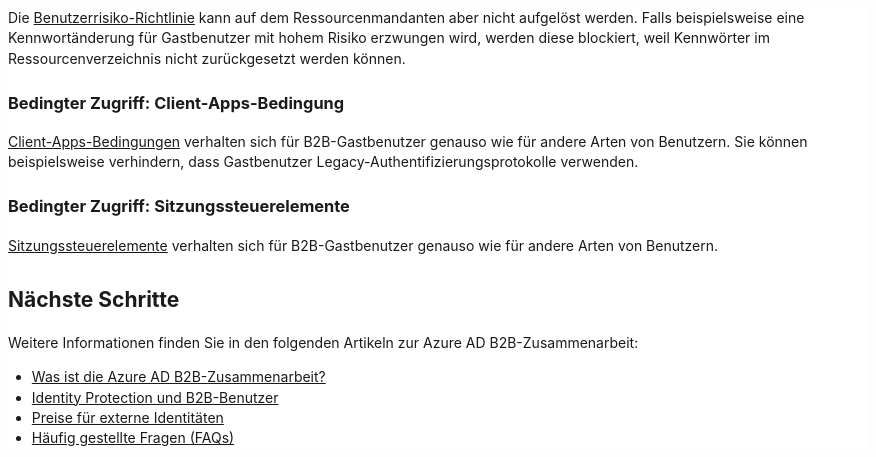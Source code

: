 Die [Benutzerrisiko-Richtlinie](https://docs.microsoft.com/azure/active-directory/conditional-access/concept-conditional-access-conditions#user-risk) kann auf dem Ressourcenmandanten aber nicht aufgelöst werden. Falls beispielsweise eine Kennwortänderung für Gastbenutzer mit hohem Risiko erzwungen wird, werden diese blockiert, weil Kennwörter im Ressourcenverzeichnis nicht zurückgesetzt werden können.

### <a name="conditional-access-client-apps-condition"></a>Bedingter Zugriff: Client-Apps-Bedingung

[Client-Apps-Bedingungen](https://docs.microsoft.com/azure/active-directory/conditional-access/concept-conditional-access-conditions#client-apps) verhalten sich für B2B-Gastbenutzer genauso wie für andere Arten von Benutzern. Sie können beispielsweise verhindern, dass Gastbenutzer Legacy-Authentifizierungsprotokolle verwenden.

### <a name="conditional-access-session-controls"></a>Bedingter Zugriff: Sitzungssteuerelemente

[Sitzungssteuerelemente](https://docs.microsoft.com/azure/active-directory/conditional-access/concept-conditional-access-session) verhalten sich für B2B-Gastbenutzer genauso wie für andere Arten von Benutzern.

## <a name="next-steps"></a>Nächste Schritte

Weitere Informationen finden Sie in den folgenden Artikeln zur Azure AD B2B-Zusammenarbeit:

- [Was ist die Azure AD B2B-Zusammenarbeit?](https://docs.microsoft.com/azure/active-directory/external-identities/what-is-b2b)
- [Identity Protection und B2B-Benutzer](https://docs.microsoft.com/azure/active-directory/identity-protection/concept-identity-protection-b2b)
- [Preise für externe Identitäten](https://azure.microsoft.com/pricing/details/active-directory/)
- [Häufig gestellte Fragen (FAQs)](https://docs.microsoft.com/azure/active-directory/external-identities/faq)

